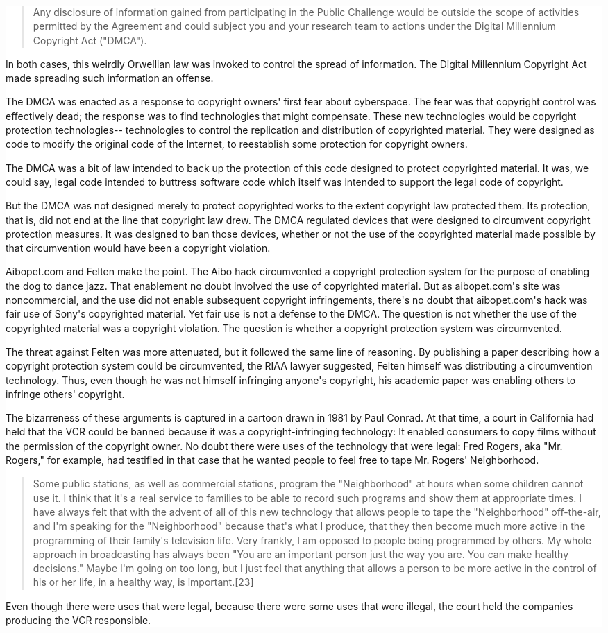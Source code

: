 > Any disclosure of information gained from participating in the Public Challenge would be outside the scope of activities permitted by the Agreement and could subject you and your research team to actions under the Digital Millennium Copyright Act ("DMCA").

In both cases, this weirdly Orwellian law was invoked to control the spread of information. The Digital Millennium Copyright Act made spreading such information an offense.

The DMCA was enacted as a response to copyright owners' first fear about cyberspace. The fear was that copyright control was effectively dead; the response was to find technologies that might compensate. These new technologies would be copyright protection technologies-- technologies to control the replication and distribution of copyrighted material. They were designed as code to modify the original code of the Internet, to reestablish some protection for copyright owners.

The DMCA was a bit of law intended to back up the protection of this code designed to protect copyrighted material. It was, we could say, legal code intended to buttress software code which itself was intended to support the legal code of copyright.

But the DMCA was not designed merely to protect copyrighted works to the extent copyright law protected them. Its protection, that is, did not end at the line that copyright law drew. The DMCA regulated devices that were designed to circumvent copyright protection measures. It was designed to ban those devices, whether or not the use of the copyrighted material made possible by that circumvention would have been a copyright violation.

Aibopet.com and Felten make the point. The Aibo hack circumvented a copyright protection system for the purpose of enabling the dog to dance jazz. That enablement no doubt involved the use of copyrighted material. But as aibopet.com's site was noncommercial, and the use did not enable subsequent copyright infringements, there's no doubt that aibopet.com's hack was fair use of Sony's copyrighted material. Yet fair use is not a defense to the DMCA. The question is not whether the use of the copyrighted material was a copyright violation. The question is whether a copyright protection system was circumvented.

The threat against Felten was more attenuated, but it followed the same line of reasoning. By publishing a paper describing how a copyright protection system could be circumvented, the RIAA lawyer suggested, Felten himself was distributing a circumvention technology. Thus, even though he was not himself infringing anyone's copyright, his academic paper was enabling others to infringe others' copyright.

The bizarreness of these arguments is captured in a cartoon drawn in 1981 by Paul Conrad. At that time, a court in California had held that the VCR could be banned because it was a copyright-infringing technology: It enabled consumers to copy films without the permission of the copyright owner. No doubt there were uses of the technology that were legal: Fred Rogers, aka "Mr. Rogers," for example, had testified in that case that he wanted people to feel free to tape Mr. Rogers' Neighborhood.

> Some public stations, as well as commercial stations, program the "Neighborhood" at hours when some children cannot use it. I think that it's a real service to families to be able to record such programs and show them at appropriate times. I have always felt that with the advent of all of this new technology that allows people to tape the "Neighborhood" off-the-air, and I'm speaking for the "Neighborhood" because that's what I produce, that they then become much more active in the programming of their family's television life. Very frankly, I am opposed to people being programmed by others. My whole approach in broadcasting has always been "You are an important person just the way you are. You can make healthy decisions." Maybe I'm going on too long, but I just feel that anything that allows a person to be more active in the control of his or her life, in a healthy way, is important.[23]

Even though there were uses that were legal, because there were some uses that were illegal, the court held the companies producing the VCR responsible.
